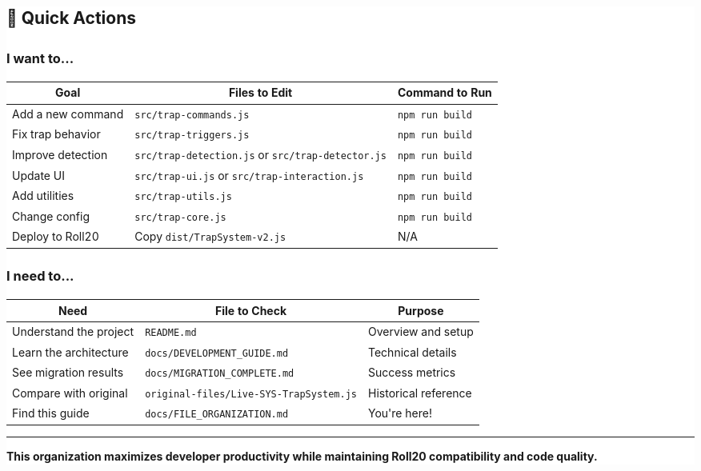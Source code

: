## 🚀 Quick Actions

### **I want to...**

| Goal | Files to Edit | Command to Run |
|------|---------------|----------------|
| Add a new command | `src/trap-commands.js` | `npm run build` |
| Fix trap behavior | `src/trap-triggers.js` | `npm run build` |
| Improve detection | `src/trap-detection.js` or `src/trap-detector.js` | `npm run build` |
| Update UI | `src/trap-ui.js` or `src/trap-interaction.js` | `npm run build` |
| Add utilities | `src/trap-utils.js` | `npm run build` |
| Change config | `src/trap-core.js` | `npm run build` |
| Deploy to Roll20 | Copy `dist/TrapSystem-v2.js` | N/A |

### **I need to...**

| Need | File to Check | Purpose |
|------|---------------|---------|
| Understand the project | `README.md` | Overview and setup |
| Learn the architecture | `docs/DEVELOPMENT_GUIDE.md` | Technical details |
| See migration results | `docs/MIGRATION_COMPLETE.md` | Success metrics |
| Compare with original | `original-files/Live-SYS-TrapSystem.js` | Historical reference |
| Find this guide | `docs/FILE_ORGANIZATION.md` | You're here! |

---

**This organization maximizes developer productivity while maintaining Roll20 compatibility and code quality.**